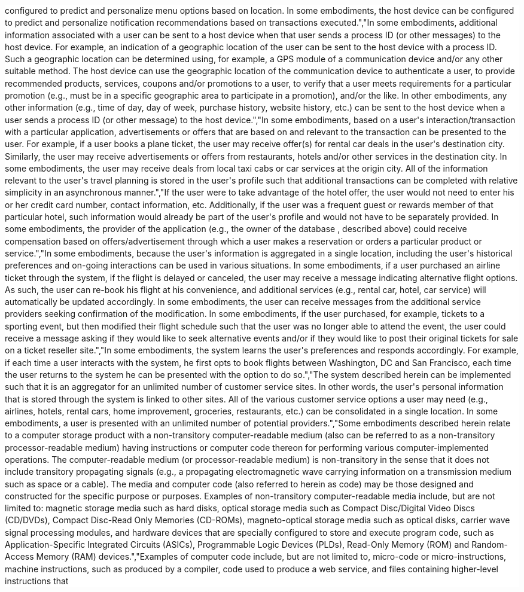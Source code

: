 configured to predict and personalize menu options based on location. In some embodiments, the host device can be configured to predict and personalize notification recommendations based on transactions executed.","In some embodiments, additional information associated with a user can be sent to a host device when that user sends a process ID (or other messages) to the host device. For example, an indication of a geographic location of the user can be sent to the host device with a process ID. Such a geographic location can be determined using, for example, a GPS module of a communication device and\/or any other suitable method. The host device can use the geographic location of the communication device to authenticate a user, to provide recommended products, services, coupons and\/or promotions to a user, to verify that a user meets requirements for a particular promotion (e.g., must be in a specific geographic area to participate in a promotion), and\/or the like. In other embodiments, any other information (e.g., time of day, day of week, purchase history, website history, etc.) can be sent to the host device when a user sends a process ID (or other message) to the host device.","In some embodiments, based on a user's interaction\/transaction with a particular application, advertisements or offers that are based on and relevant to the transaction can be presented to the user. For example, if a user books a plane ticket, the user may receive offer(s) for rental car deals in the user's destination city. Similarly, the user may receive advertisements or offers from restaurants, hotels and\/or other services in the destination city. In some embodiments, the user may receive deals from local taxi cabs or car services at the origin city. All of the information relevant to the user's travel planning is stored in the user's profile such that additional transactions can be completed with relative simplicity in an asynchronous manner.","If the user were to take advantage of the hotel offer, the user would not need to enter his or her credit card number, contact information, etc. Additionally, if the user was a frequent guest or rewards member of that particular hotel, such information would already be part of the user's profile and would not have to be separately provided. In some embodiments, the provider of the application (e.g., the owner of the database , described above) could receive compensation based on offers\/advertisement through which a user makes a reservation or orders a particular product or service.","In some embodiments, because the user's information is aggregated in a single location, including the user's historical preferences and on-going interactions can be used in various situations. In some embodiments, if a user purchased an airline ticket through the system, if the flight is delayed or canceled, the user may receive a message indicating alternative flight options. As such, the user can re-book his flight at his convenience, and additional services (e.g., rental car, hotel, car service) will automatically be updated accordingly. In some embodiments, the user can receive messages from the additional service providers seeking confirmation of the modification. In some embodiments, if the user purchased, for example, tickets to a sporting event, but then modified their flight schedule such that the user was no longer able to attend the event, the user could receive a message asking if they would like to seek alternative events and\/or if they would like to post their original tickets for sale on a ticket reseller site.","In some embodiments, the system learns the user's preferences and responds accordingly. For example, if each time a user interacts with the system, he first opts to book flights between Washington, DC and San Francisco, each time the user returns to the system he can be presented with the option to do so.","The system described herein can be implemented such that it is an aggregator for an unlimited number of customer service sites. In other words, the user's personal information that is stored through the system is linked to other sites. All of the various customer service options a user may need (e.g., airlines, hotels, rental cars, home improvement, groceries, restaurants, etc.) can be consolidated in a single location. In some embodiments, a user is presented with an unlimited number of potential providers.","Some embodiments described herein relate to a computer storage product with a non-transitory computer-readable medium (also can be referred to as a non-transitory processor-readable medium) having instructions or computer code thereon for performing various computer-implemented operations. The computer-readable medium (or processor-readable medium) is non-transitory in the sense that it does not include transitory propagating signals (e.g., a propagating electromagnetic wave carrying information on a transmission medium such as space or a cable). The media and computer code (also referred to herein as code) may be those designed and constructed for the specific purpose or purposes. Examples of non-transitory computer-readable media include, but are not limited to: magnetic storage media such as hard disks, optical storage media such as Compact Disc\/Digital Video Discs (CD\/DVDs), Compact Disc-Read Only Memories (CD-ROMs), magneto-optical storage media such as optical disks, carrier wave signal processing modules, and hardware devices that are specially configured to store and execute program code, such as Application-Specific Integrated Circuits (ASICs), Programmable Logic Devices (PLDs), Read-Only Memory (ROM) and Random-Access Memory (RAM) devices.","Examples of computer code include, but are not limited to, micro-code or micro-instructions, machine instructions, such as produced by a compiler, code used to produce a web service, and files containing higher-level instructions that